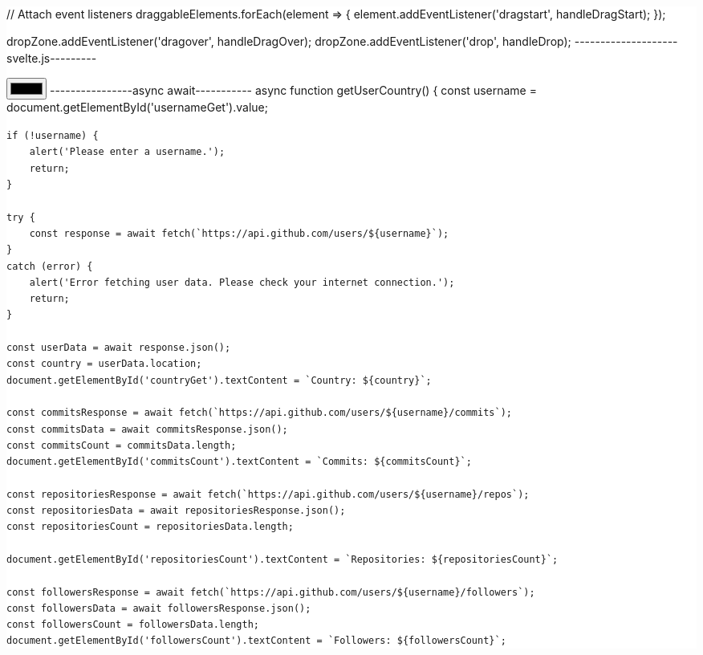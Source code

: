 // Attach event listeners
draggableElements.forEach(element => {
  element.addEventListener('dragstart', handleDragStart);
});

dropZone.addEventListener('dragover', handleDragOver);
dropZone.addEventListener('drop', handleDrop);
--------------------svelte.js---------
<script>
    import Nested from "./Nested.svelte";
    
     let count = 1;
     function Handleclick(){
        count += 1
     }
     function ChangeColor(e){
        document.body.style.backgroundColor = e.target.value;
     }
</script>
<input type="color" on:input={ChangeColor}>
----------------async await-----------
async function getUserCountry() {
    const username = document.getElementById('usernameGet').value;

    if (!username) {
        alert('Please enter a username.');
        return;
    }

    try {
        const response = await fetch(`https://api.github.com/users/${username}`);
    }
    catch (error) {
        alert('Error fetching user data. Please check your internet connection.');
        return;
    }
    
    const userData = await response.json();
    const country = userData.location;
    document.getElementById('countryGet').textContent = `Country: ${country}`;
    
    const commitsResponse = await fetch(`https://api.github.com/users/${username}/commits`);
    const commitsData = await commitsResponse.json();
    const commitsCount = commitsData.length;
    document.getElementById('commitsCount').textContent = `Commits: ${commitsCount}`;
    
    const repositoriesResponse = await fetch(`https://api.github.com/users/${username}/repos`);
    const repositoriesData = await repositoriesResponse.json();
    const repositoriesCount = repositoriesData.length;

    document.getElementById('repositoriesCount').textContent = `Repositories: ${repositoriesCount}`;
    
    const followersResponse = await fetch(`https://api.github.com/users/${username}/followers`);
    const followersData = await followersResponse.json();
    const followersCount = followersData.length;
    document.getElementById('followersCount').textContent = `Followers: ${followersCount}`;

